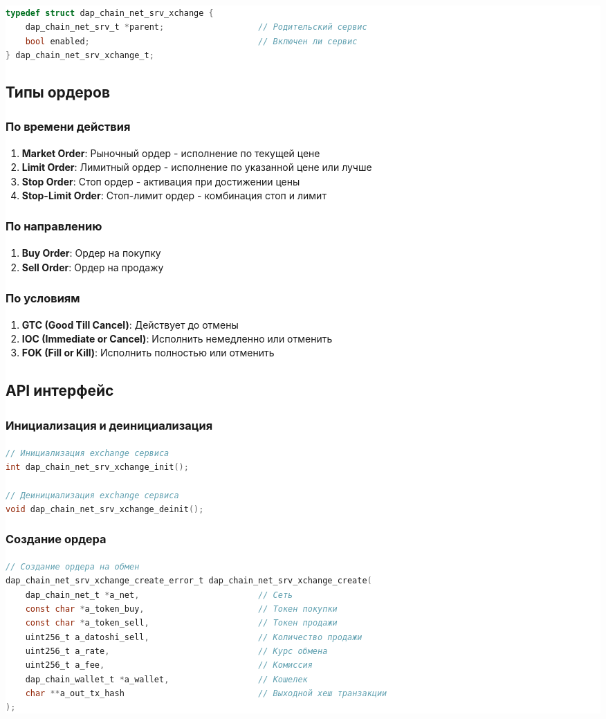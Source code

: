 ```c
typedef struct dap_chain_net_srv_xchange {
    dap_chain_net_srv_t *parent;                   // Родительский сервис
    bool enabled;                                  // Включен ли сервис
} dap_chain_net_srv_xchange_t;
```

## Типы ордеров

### По времени действия

1. **Market Order**: Рыночный ордер - исполнение по текущей цене
2. **Limit Order**: Лимитный ордер - исполнение по указанной цене или лучше
3. **Stop Order**: Стоп ордер - активация при достижении цены
4. **Stop-Limit Order**: Стоп-лимит ордер - комбинация стоп и лимит

### По направлению

1. **Buy Order**: Ордер на покупку
2. **Sell Order**: Ордер на продажу

### По условиям

1. **GTC (Good Till Cancel)**: Действует до отмены
2. **IOC (Immediate or Cancel)**: Исполнить немедленно или отменить
3. **FOK (Fill or Kill)**: Исполнить полностью или отменить

## API интерфейс

### Инициализация и деинициализация

```c
// Инициализация exchange сервиса
int dap_chain_net_srv_xchange_init();

// Деинициализация exchange сервиса
void dap_chain_net_srv_xchange_deinit();
```

### Создание ордера

```c
// Создание ордера на обмен
dap_chain_net_srv_xchange_create_error_t dap_chain_net_srv_xchange_create(
    dap_chain_net_t *a_net,                        // Сеть
    const char *a_token_buy,                       // Токен покупки
    const char *a_token_sell,                      // Токен продажи
    uint256_t a_datoshi_sell,                      // Количество продажи
    uint256_t a_rate,                              // Курс обмена
    uint256_t a_fee,                               // Комиссия
    dap_chain_wallet_t *a_wallet,                  // Кошелек
    char **a_out_tx_hash                           // Выходной хеш транзакции
);
```
